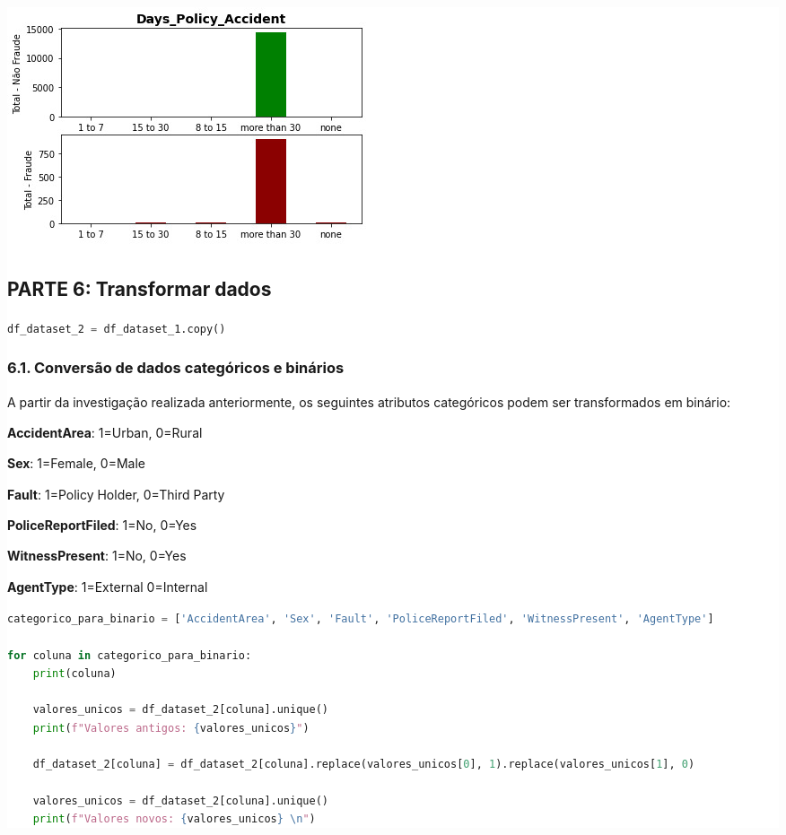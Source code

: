 ![jpg](fraud-detection-images/insurance_fraud_detection_49_5.jpg)
    


## PARTE 6: Transformar dados


```python
df_dataset_2 = df_dataset_1.copy()
```

### 6.1. Conversão de dados categóricos e binários

A partir da investigação realizada anteriormente, os seguintes atributos categóricos podem ser transformados em binário:

**AccidentArea**: 1=Urban, 0=Rural

**Sex**: 1=Female, 0=Male

**Fault**: 1=Policy Holder, 0=Third Party

**PoliceReportFiled**: 1=No, 0=Yes

**WitnessPresent**: 1=No, 0=Yes

**AgentType**: 1=External 0=Internal


```python
categorico_para_binario = ['AccidentArea', 'Sex', 'Fault', 'PoliceReportFiled', 'WitnessPresent', 'AgentType']

for coluna in categorico_para_binario:
    print(coluna)

    valores_unicos = df_dataset_2[coluna].unique()
    print(f"Valores antigos: {valores_unicos}")

    df_dataset_2[coluna] = df_dataset_2[coluna].replace(valores_unicos[0], 1).replace(valores_unicos[1], 0)

    valores_unicos = df_dataset_2[coluna].unique()
    print(f"Valores novos: {valores_unicos} \n")
```
